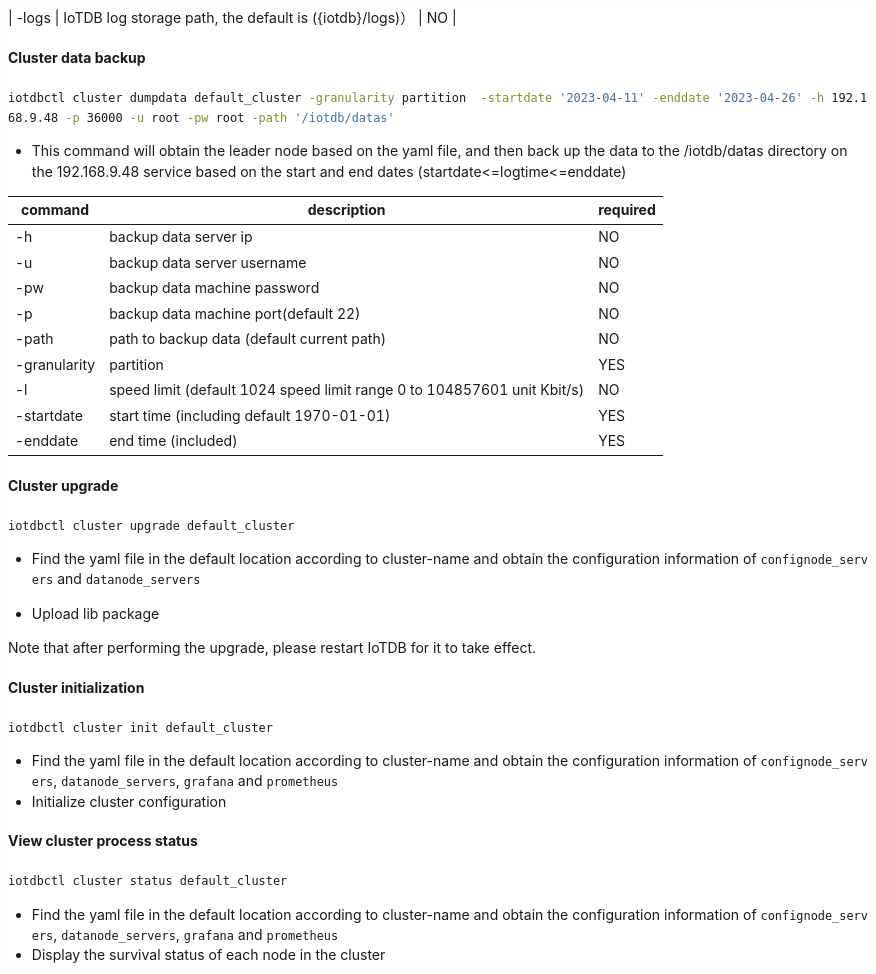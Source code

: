 | -logs      | IoTDB log storage path, the default is ({iotdb}/logs)）                  | NO        |

#### Cluster data backup
```bash
iotdbctl cluster dumpdata default_cluster -granularity partition  -startdate '2023-04-11' -enddate '2023-04-26' -h 192.168.9.48 -p 36000 -u root -pw root -path '/iotdb/datas'
```
* This command will obtain the leader node based on the yaml file, and then back up the data to the /iotdb/datas directory on the 192.168.9.48 service based on the start and end dates (startdate&lt;=logtime&lt;=enddate)

| command      | description                                                             | required |
|--------------|-------------------------------------------------------------------------|----------|
| -h           | backup data server ip                                                   | NO       |
| -u           | backup data server username                                             | NO       |
| -pw          | backup data machine password                                            | NO       |
| -p           | backup data machine port(default 22)                                    | NO       |
| -path        | path to backup data (default current path)                              | NO       |
| -granularity | partition                                                               | YES      |
| -l           | speed limit (default 1024 speed limit range 0 to 104857601 unit Kbit/s) | NO       |
| -startdate   | start time (including default 1970-01-01)                               | YES      |
| -enddate     | end time (included)                                                     | YES      |

#### Cluster upgrade
```bash
iotdbctl cluster upgrade default_cluster
```
* Find the yaml file in the default location according to cluster-name and obtain the configuration information of `confignode_servers` and `datanode_servers`

* Upload lib package

Note that after performing the upgrade, please restart IoTDB for it to take effect.

#### Cluster initialization
```bash
iotdbctl cluster init default_cluster
```
* Find the yaml file in the default location according to cluster-name and obtain the configuration information of `confignode_servers`, `datanode_servers`, `grafana` and `prometheus`
* Initialize cluster configuration

#### View cluster process status
```bash
iotdbctl cluster status default_cluster
```

* Find the yaml file in the default location according to cluster-name and obtain the configuration information of `confignode_servers`, `datanode_servers`, `grafana` and `prometheus`
* Display the survival status of each node in the cluster
